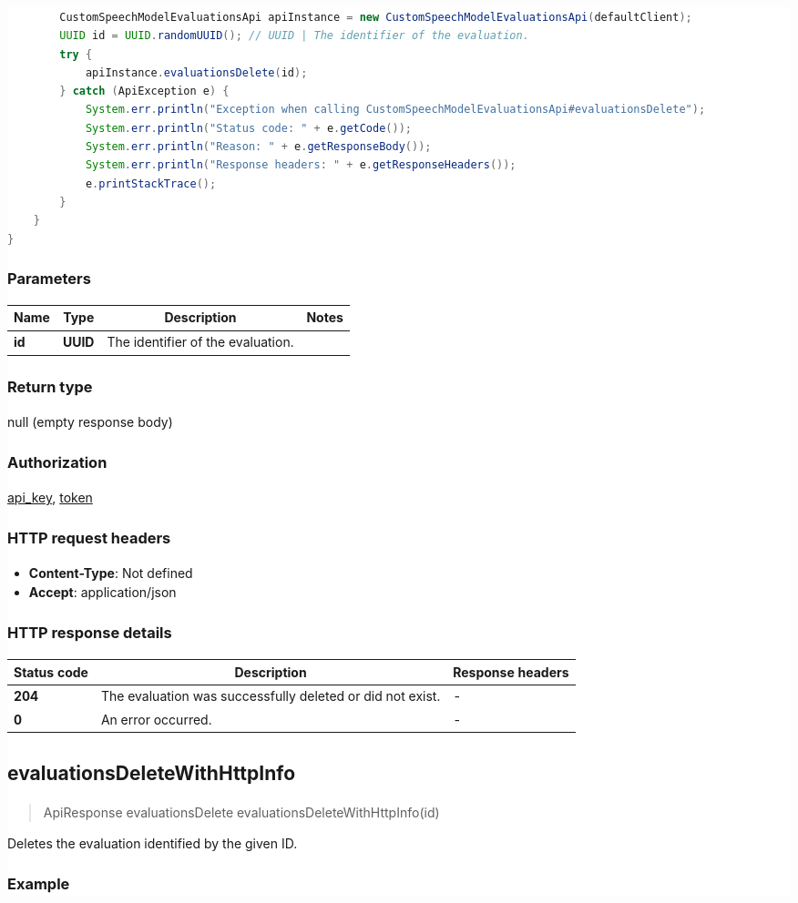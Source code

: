 ```java
        CustomSpeechModelEvaluationsApi apiInstance = new CustomSpeechModelEvaluationsApi(defaultClient);
        UUID id = UUID.randomUUID(); // UUID | The identifier of the evaluation.
        try {
            apiInstance.evaluationsDelete(id);
        } catch (ApiException e) {
            System.err.println("Exception when calling CustomSpeechModelEvaluationsApi#evaluationsDelete");
            System.err.println("Status code: " + e.getCode());
            System.err.println("Reason: " + e.getResponseBody());
            System.err.println("Response headers: " + e.getResponseHeaders());
            e.printStackTrace();
        }
    }
}
```

### Parameters


| Name | Type | Description  | Notes |
|------------- | ------------- | ------------- | -------------|
| **id** | **UUID**| The identifier of the evaluation. | |

### Return type


null (empty response body)

### Authorization

[api_key](../README.md#api_key), [token](../README.md#token)

### HTTP request headers

- **Content-Type**: Not defined
- **Accept**: application/json

### HTTP response details
| Status code | Description | Response headers |
|-------------|-------------|------------------|
| **204** | The evaluation was successfully deleted or did not exist. |  -  |
| **0** | An error occurred. |  -  |

## evaluationsDeleteWithHttpInfo

> ApiResponse<Void> evaluationsDelete evaluationsDeleteWithHttpInfo(id)

Deletes the evaluation identified by the given ID.

### Example
